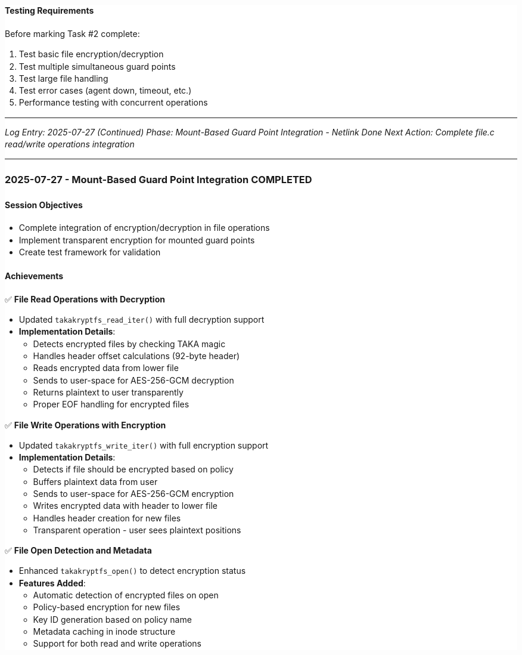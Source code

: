 #### Testing Requirements
Before marking Task #2 complete:
1. Test basic file encryption/decryption
2. Test multiple simultaneous guard points
3. Test large file handling
4. Test error cases (agent down, timeout, etc.)
5. Performance testing with concurrent operations

---
*Log Entry: 2025-07-27 (Continued)*
*Phase: Mount-Based Guard Point Integration - Netlink Done*
*Next Action: Complete file.c read/write operations integration*

---

### 2025-07-27 - Mount-Based Guard Point Integration COMPLETED

#### Session Objectives
- Complete integration of encryption/decryption in file operations
- Implement transparent encryption for mounted guard points
- Create test framework for validation

#### Achievements
✅ **File Read Operations with Decryption**
- Updated `takakryptfs_read_iter()` with full decryption support
- **Implementation Details**:
  - Detects encrypted files by checking TAKA magic
  - Handles header offset calculations (92-byte header)
  - Reads encrypted data from lower file
  - Sends to user-space for AES-256-GCM decryption
  - Returns plaintext to user transparently
  - Proper EOF handling for encrypted files

✅ **File Write Operations with Encryption**
- Updated `takakryptfs_write_iter()` with full encryption support
- **Implementation Details**:
  - Detects if file should be encrypted based on policy
  - Buffers plaintext data from user
  - Sends to user-space for AES-256-GCM encryption
  - Writes encrypted data with header to lower file
  - Handles header creation for new files
  - Transparent operation - user sees plaintext positions

✅ **File Open Detection and Metadata**
- Enhanced `takakryptfs_open()` to detect encryption status
- **Features Added**:
  - Automatic detection of encrypted files on open
  - Policy-based encryption for new files
  - Key ID generation based on policy name
  - Metadata caching in inode structure
  - Support for both read and write operations
